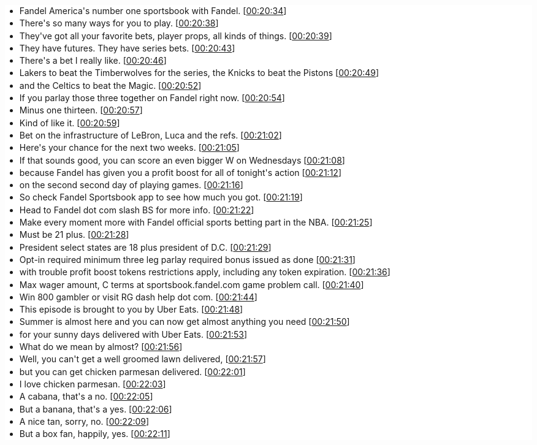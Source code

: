 *  Fandel America's number one sportsbook with Fandel. [[00:20:34](https://www.youtube.com/watch?v=_40gjic-VvU&t=1234.9399999999998s)]
*  There's so many ways for you to play. [[00:20:38](https://www.youtube.com/watch?v=_40gjic-VvU&t=1238.3799999999999s)]
*  They've got all your favorite bets, player props, all kinds of things. [[00:20:39](https://www.youtube.com/watch?v=_40gjic-VvU&t=1239.98s)]
*  They have futures. They have series bets. [[00:20:43](https://www.youtube.com/watch?v=_40gjic-VvU&t=1243.62s)]
*  There's a bet I really like. [[00:20:46](https://www.youtube.com/watch?v=_40gjic-VvU&t=1246.86s)]
*  Lakers to beat the Timberwolves for the series, the Knicks to beat the Pistons [[00:20:49](https://www.youtube.com/watch?v=_40gjic-VvU&t=1249.02s)]
*  and the Celtics to beat the Magic. [[00:20:52](https://www.youtube.com/watch?v=_40gjic-VvU&t=1252.7399999999998s)]
*  If you parlay those three together on Fandel right now. [[00:20:54](https://www.youtube.com/watch?v=_40gjic-VvU&t=1254.3799999999999s)]
*  Minus one thirteen. [[00:20:57](https://www.youtube.com/watch?v=_40gjic-VvU&t=1257.9799999999998s)]
*  Kind of like it. [[00:20:59](https://www.youtube.com/watch?v=_40gjic-VvU&t=1259.82s)]
*  Bet on the infrastructure of LeBron, Luca and the refs. [[00:21:02](https://www.youtube.com/watch?v=_40gjic-VvU&t=1262.34s)]
*  Here's your chance for the next two weeks. [[00:21:05](https://www.youtube.com/watch?v=_40gjic-VvU&t=1265.8999999999999s)]
*  If that sounds good, you can score an even bigger W on Wednesdays [[00:21:08](https://www.youtube.com/watch?v=_40gjic-VvU&t=1268.62s)]
*  because Fandel has given you a profit boost for all of tonight's action [[00:21:12](https://www.youtube.com/watch?v=_40gjic-VvU&t=1272.86s)]
*  on the second second day of playing games. [[00:21:16](https://www.youtube.com/watch?v=_40gjic-VvU&t=1276.54s)]
*  So check Fandel Sportsbook app to see how much you got. [[00:21:19](https://www.youtube.com/watch?v=_40gjic-VvU&t=1279.1799999999998s)]
*  Head to Fandel dot com slash BS for more info. [[00:21:22](https://www.youtube.com/watch?v=_40gjic-VvU&t=1282.3s)]
*  Make every moment more with Fandel official sports betting part in the NBA. [[00:21:25](https://www.youtube.com/watch?v=_40gjic-VvU&t=1285.34s)]
*  Must be 21 plus. [[00:21:28](https://www.youtube.com/watch?v=_40gjic-VvU&t=1288.1399999999999s)]
*  President select states are 18 plus president of D.C. [[00:21:29](https://www.youtube.com/watch?v=_40gjic-VvU&t=1289.4199999999998s)]
*  Opt-in required minimum three leg parlay required bonus issued as done [[00:21:31](https://www.youtube.com/watch?v=_40gjic-VvU&t=1291.6999999999998s)]
*  with trouble profit boost tokens restrictions apply, including any token expiration. [[00:21:36](https://www.youtube.com/watch?v=_40gjic-VvU&t=1296.4199999999998s)]
*  Max wager amount, C terms at sportsbook.fandel.com game problem call. [[00:21:40](https://www.youtube.com/watch?v=_40gjic-VvU&t=1300.6999999999998s)]
*  Win 800 gambler or visit RG dash help dot com. [[00:21:44](https://www.youtube.com/watch?v=_40gjic-VvU&t=1304.3799999999999s)]
*  This episode is brought to you by Uber Eats. [[00:21:48](https://www.youtube.com/watch?v=_40gjic-VvU&t=1308.1799999999998s)]
*  Summer is almost here and you can now get almost anything you need [[00:21:50](https://www.youtube.com/watch?v=_40gjic-VvU&t=1310.54s)]
*  for your sunny days delivered with Uber Eats. [[00:21:53](https://www.youtube.com/watch?v=_40gjic-VvU&t=1313.74s)]
*  What do we mean by almost? [[00:21:56](https://www.youtube.com/watch?v=_40gjic-VvU&t=1316.54s)]
*  Well, you can't get a well groomed lawn delivered, [[00:21:57](https://www.youtube.com/watch?v=_40gjic-VvU&t=1317.82s)]
*  but you can get chicken parmesan delivered. [[00:22:01](https://www.youtube.com/watch?v=_40gjic-VvU&t=1321.62s)]
*  I love chicken parmesan. [[00:22:03](https://www.youtube.com/watch?v=_40gjic-VvU&t=1323.6999999999998s)]
*  A cabana, that's a no. [[00:22:05](https://www.youtube.com/watch?v=_40gjic-VvU&t=1325.5s)]
*  But a banana, that's a yes. [[00:22:06](https://www.youtube.com/watch?v=_40gjic-VvU&t=1326.86s)]
*  A nice tan, sorry, no. [[00:22:09](https://www.youtube.com/watch?v=_40gjic-VvU&t=1329.7s)]
*  But a box fan, happily, yes. [[00:22:11](https://www.youtube.com/watch?v=_40gjic-VvU&t=1331.66s)]